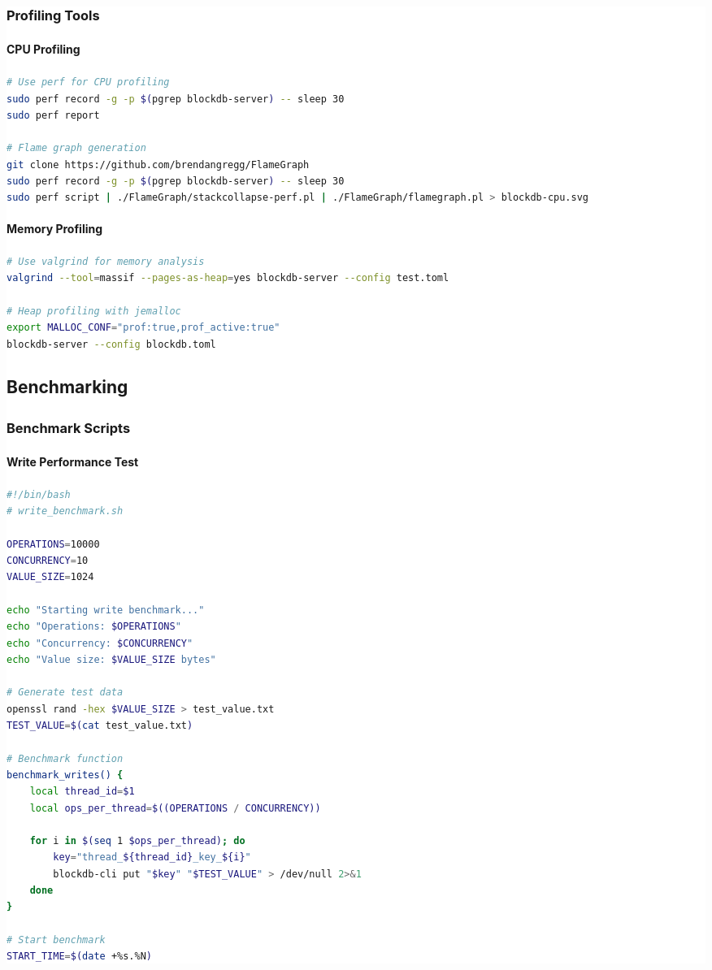 ### Profiling Tools

#### CPU Profiling

```bash
# Use perf for CPU profiling
sudo perf record -g -p $(pgrep blockdb-server) -- sleep 30
sudo perf report

# Flame graph generation
git clone https://github.com/brendangregg/FlameGraph
sudo perf record -g -p $(pgrep blockdb-server) -- sleep 30
sudo perf script | ./FlameGraph/stackcollapse-perf.pl | ./FlameGraph/flamegraph.pl > blockdb-cpu.svg
```

#### Memory Profiling

```bash
# Use valgrind for memory analysis
valgrind --tool=massif --pages-as-heap=yes blockdb-server --config test.toml

# Heap profiling with jemalloc
export MALLOC_CONF="prof:true,prof_active:true"
blockdb-server --config blockdb.toml
```

## Benchmarking

### Benchmark Scripts

#### Write Performance Test

```bash
#!/bin/bash
# write_benchmark.sh

OPERATIONS=10000
CONCURRENCY=10
VALUE_SIZE=1024

echo "Starting write benchmark..."
echo "Operations: $OPERATIONS"
echo "Concurrency: $CONCURRENCY"
echo "Value size: $VALUE_SIZE bytes"

# Generate test data
openssl rand -hex $VALUE_SIZE > test_value.txt
TEST_VALUE=$(cat test_value.txt)

# Benchmark function
benchmark_writes() {
    local thread_id=$1
    local ops_per_thread=$((OPERATIONS / CONCURRENCY))
    
    for i in $(seq 1 $ops_per_thread); do
        key="thread_${thread_id}_key_${i}"
        blockdb-cli put "$key" "$TEST_VALUE" > /dev/null 2>&1
    done
}

# Start benchmark
START_TIME=$(date +%s.%N)

```